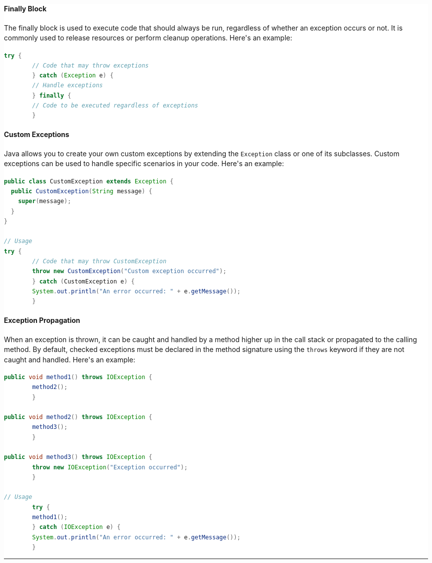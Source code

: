 #### Finally Block

The finally block is used to execute code that should always be run, regardless of whether an exception occurs or not. It is commonly used to release resources or perform cleanup operations. Here's an example:

```java
try {
        // Code that may throw exceptions
        } catch (Exception e) {
        // Handle exceptions
        } finally {
        // Code to be executed regardless of exceptions
        }
```

#### Custom Exceptions

Java allows you to create your own custom exceptions by extending the `Exception` class or one of its subclasses. Custom exceptions can be used to handle specific scenarios in your code. Here's an example:

```java
public class CustomException extends Exception {
  public CustomException(String message) {
    super(message);
  }
}

// Usage
try {
        // Code that may throw CustomException
        throw new CustomException("Custom exception occurred");
        } catch (CustomException e) {
        System.out.println("An error occurred: " + e.getMessage());
        }
```

#### Exception Propagation

When an exception is thrown, it can be caught and handled by a method higher up in the call stack or propagated to the calling method. By default, checked exceptions must be declared in the method signature using the `throws` keyword if they are not caught and handled. Here's an example:

```java
public void method1() throws IOException {
        method2();
        }

public void method2() throws IOException {
        method3();
        }

public void method3() throws IOException {
        throw new IOException("Exception occurred");
        }

// Usage
        try {
        method1();
        } catch (IOException e) {
        System.out.println("An error occurred: " + e.getMessage());
        }
```

---